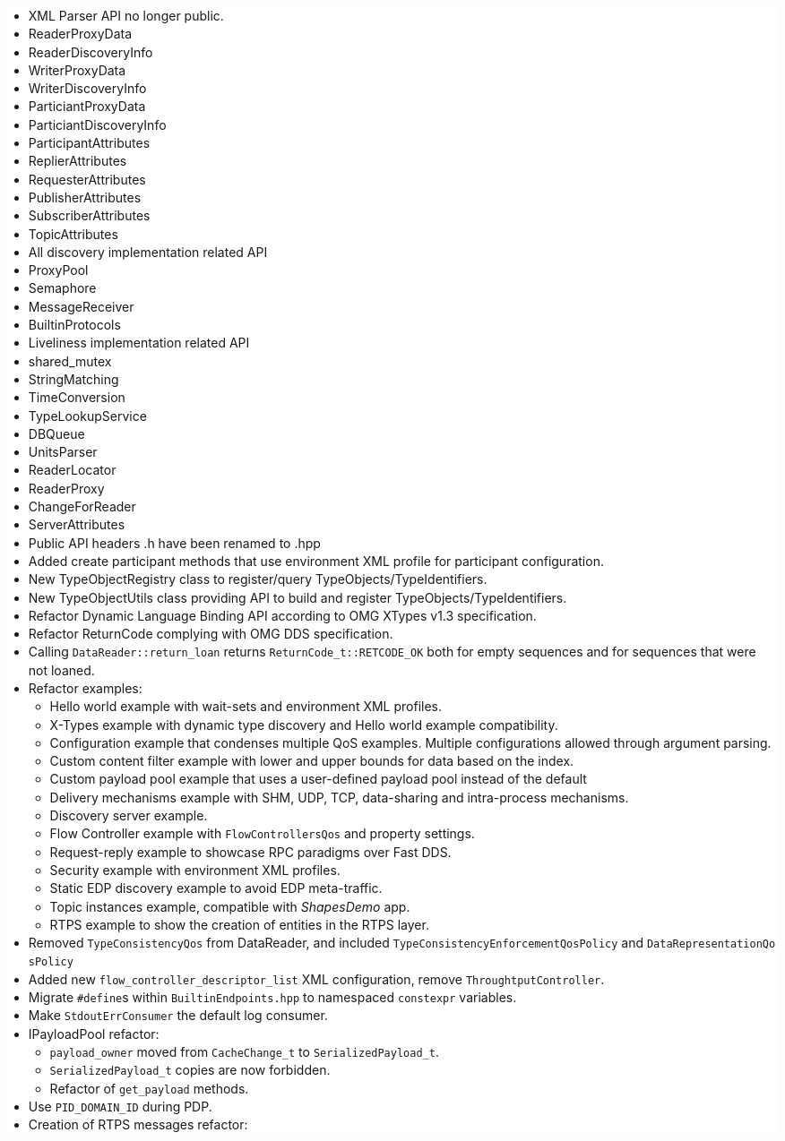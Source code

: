   * XML Parser API no longer public.
  * ReaderProxyData
  * ReaderDiscoveryInfo
  * WriterProxyData
  * WriterDiscoveryInfo
  * ParticiantProxyData
  * ParticiantDiscoveryInfo
  * ParticipantAttributes
  * ReplierAttributes
  * RequesterAttributes
  * PublisherAttributes
  * SubscriberAttributes
  * TopicAttributes
  * All discovery implementation related API
  * ProxyPool
  * Semaphore
  * MessageReceiver
  * BuiltinProtocols
  * Liveliness implementation related API
  * shared_mutex
  * StringMatching
  * TimeConversion
  * TypeLookupService
  * DBQueue
  * UnitsParser
  * ReaderLocator
  * ReaderProxy
  * ChangeForReader
  * ServerAttributes
* Public API headers .h have been renamed to .hpp
* Added create participant methods that use environment XML profile for participant configuration.
* New TypeObjectRegistry class to register/query TypeObjects/TypeIdentifiers.
* New TypeObjectUtils class providing API to build and register TypeObjects/TypeIdentifiers.
* Refactor Dynamic Language Binding API according to OMG XTypes v1.3 specification.
* Refactor ReturnCode complying with OMG DDS specification.
* Calling `DataReader::return_loan` returns `ReturnCode_t::RETCODE_OK` both for empty sequences and for sequences that were not loaned.
* Refactor examples:
  * Hello world example with wait-sets and environment XML profiles.
  * X-Types example with dynamic type discovery and Hello world example compatibility.
  * Configuration example that condenses multiple QoS examples. Multiple configurations allowed through argument parsing.
  * Custom content filter example with lower and upper bounds for data based on the index.
  * Custom payload pool example that uses a user-defined payload pool instead of the default
  * Delivery mechanisms example with SHM, UDP, TCP, data-sharing and intra-process mechanisms.
  * Discovery server example.
  * Flow Controller example with `FlowControllersQos` and property settings.
  * Request-reply example to showcase RPC paradigms over Fast DDS.
  * Security example with environment XML profiles.
  * Static EDP discovery example to avoid EDP meta-traffic.
  * Topic instances example, compatible with _ShapesDemo_ app.
  * RTPS example to show the creation of entities in the RTPS layer.
* Removed `TypeConsistencyQos` from DataReader, and included `TypeConsistencyEnforcementQosPolicy` and `DataRepresentationQosPolicy`
* Added new `flow_controller_descriptor_list` XML configuration, remove `ThroughtputController`.
* Migrate `#define`s within `BuiltinEndpoints.hpp` to namespaced `constexpr` variables.
* Make `StdoutErrConsumer` the default log consumer.
* IPayloadPool refactor:
  * `payload_owner` moved from `CacheChange_t` to `SerializedPayload_t`.
  * `SerializedPayload_t` copies are now forbidden.
  * Refactor of `get_payload` methods.
* Use `PID_DOMAIN_ID` during PDP.
* Creation of RTPS messages refactor: